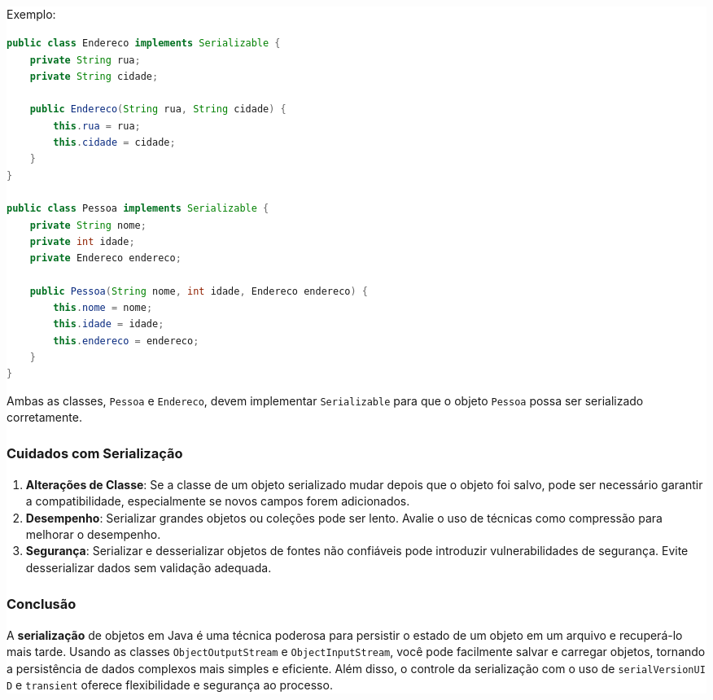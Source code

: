 Exemplo:

```java
public class Endereco implements Serializable {
    private String rua;
    private String cidade;

    public Endereco(String rua, String cidade) {
        this.rua = rua;
        this.cidade = cidade;
    }
}

public class Pessoa implements Serializable {
    private String nome;
    private int idade;
    private Endereco endereco;

    public Pessoa(String nome, int idade, Endereco endereco) {
        this.nome = nome;
        this.idade = idade;
        this.endereco = endereco;
    }
}
```

Ambas as classes, `Pessoa` e `Endereco`, devem implementar `Serializable` para que o objeto `Pessoa` possa ser serializado corretamente.

### Cuidados com Serialização

1. **Alterações de Classe**: Se a classe de um objeto serializado mudar depois que o objeto foi salvo, pode ser necessário garantir a compatibilidade, especialmente se novos campos forem adicionados.
2. **Desempenho**: Serializar grandes objetos ou coleções pode ser lento. Avalie o uso de técnicas como compressão para melhorar o desempenho.
3. **Segurança**: Serializar e desserializar objetos de fontes não confiáveis pode introduzir vulnerabilidades de segurança. Evite desserializar dados sem validação adequada.

### Conclusão

A **serialização** de objetos em Java é uma técnica poderosa para persistir o estado de um objeto em um arquivo e recuperá-lo mais tarde. Usando as classes `ObjectOutputStream` e `ObjectInputStream`, você pode facilmente salvar e carregar objetos, tornando a persistência de dados complexos mais simples e eficiente. Além disso, o controle da serialização com o uso de `serialVersionUID` e `transient` oferece flexibilidade e segurança ao processo.